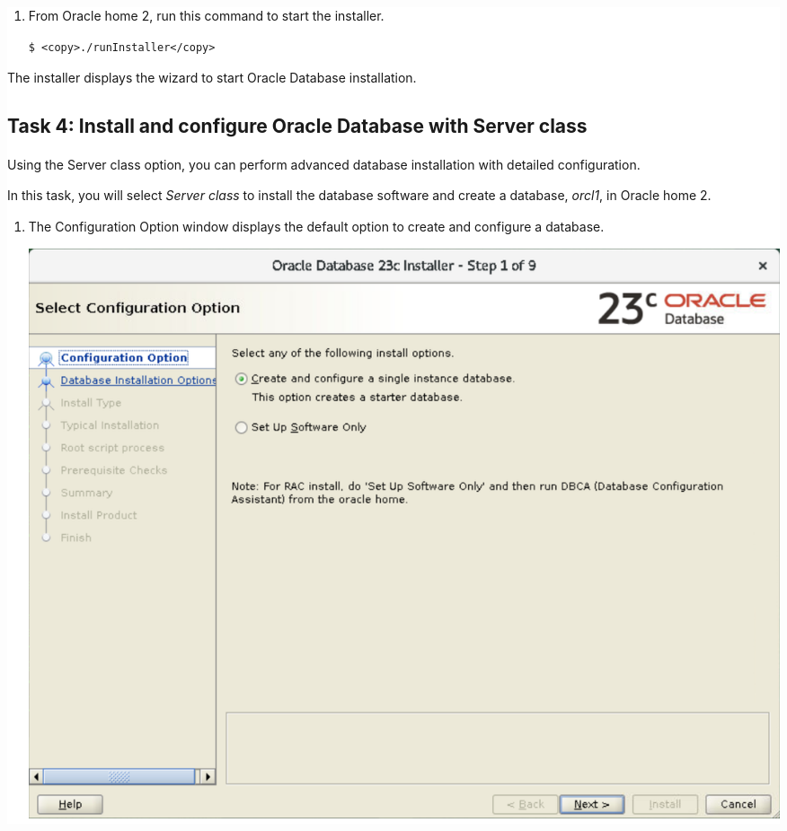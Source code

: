 1.  From Oracle home 2, run this command to start the installer.

    ```
	$ <copy>./runInstaller</copy>
	```

The installer displays the wizard to start Oracle Database installation.

## Task 4: Install and configure Oracle Database with Server class

Using the Server class option, you can perform advanced database installation with detailed configuration. 

In this task, you will select *Server class* to install the database software and create a database, *orcl1*, in Oracle home 2. 

1.  The Configuration Option window displays the default option to create and configure a database.  

    ![Create a single instance database](./../intro-install/images/db23c-common-001-create-db.png " ")
